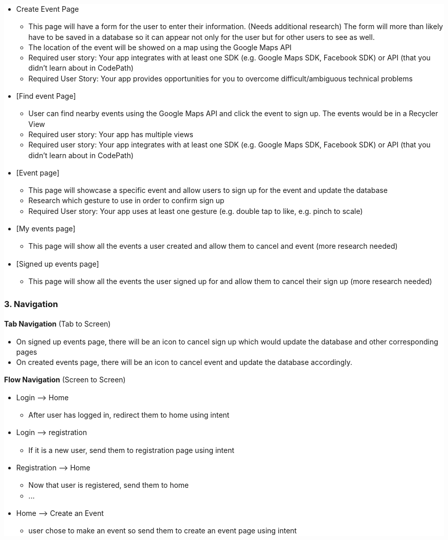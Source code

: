 * Create Event Page
   * This page will have a form for the user to enter their information. (Needs additional research) The form will more than likely have to be saved in a database so it can appear not only for the user but for other users to see as well.
   * The location of the event will be showed on a map using the Google Maps API 
   * Required user story: Your app integrates with at least one SDK (e.g. Google Maps SDK, Facebook SDK) or API (that you didn’t learn about in CodePath)
   * Required User Story: Your app provides opportunities for you to overcome difficult/ambiguous technical problems
  
* [Find event Page]
   * User can find nearby events using the Google Maps API and click the event to sign up. The events would be in a Recycler View
   * Required user story: Your app has multiple views
   * Required user story: Your app integrates with at least one SDK (e.g. Google Maps SDK, Facebook SDK) or API (that you didn’t learn about in CodePath)

* [Event page]
   * This page will showcase a specific event and allow users to sign up for the event and update the database 
   * Research which gesture to use in order to confirm sign up
   * Required User story:  Your app uses at least one gesture (e.g. double tap to like, e.g. pinch to scale)
   
* [My events page]
   * This page will show all the events a user created and allow them to cancel and event (more research needed)

* [Signed up events page] 
   * This page will show all the events the user signed up for and allow them to cancel their sign up (more research needed)

### 3. Navigation

**Tab Navigation** (Tab to Screen)

* On signed up events page, there will be an icon to cancel sign up which would update the database and other corresponding pages
* On created events page, there will be an icon to cancel event and update the database accordingly.

**Flow Navigation** (Screen to Screen)

* Login --> Home
   * After user has logged in, redirect them to home using intent
   
* Login --> registration
   * If it is a new user, send them to registration page using intent
   
   
* Registration --> Home
   * Now that user is registered, send them to home
   * ...

* Home --> Create an Event
   * user chose to make an event so send them to create an event page using intent
